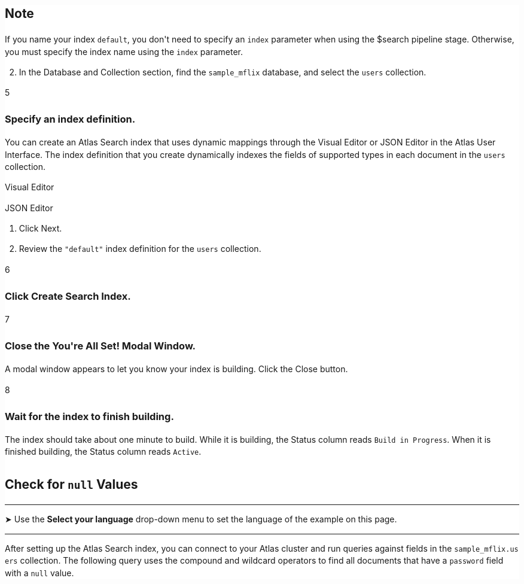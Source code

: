 ## Note

If you name your index `default`, you don't need to specify an `index`
parameter when using the $search pipeline stage. Otherwise, you must specify
the index name using the `index` parameter.

  2. In the Database and Collection section, find the `sample_mflix` database, and select the `users` collection.

5

### Specify an index definition.

You can create an Atlas Search index that uses dynamic mappings through the
Visual Editor or JSON Editor in the Atlas User Interface. The index definition
that you create dynamically indexes the fields of supported types in each
document in the `users` collection.

Visual Editor

JSON Editor

  1. Click Next.

  2. Review the `"default"` index definition for the `users` collection.

6

### Click Create Search Index.

7

### Close the You're All Set! Modal Window.

A modal window appears to let you know your index is building. Click the Close
button.

8

### Wait for the index to finish building.

The index should take about one minute to build. While it is building, the
Status column reads `Build in Progress`. When it is finished building, the
Status column reads `Active`.

## Check for `null` Values

* * *

➤ Use the **Select your language** drop-down menu to set the language of the
example on this page.

* * *

After setting up the Atlas Search index, you can connect to your Atlas cluster
and run queries against fields in the `sample_mflix.users` collection. The
following query uses the compound and wildcard operators to find all documents
that have a `password` field with a `null` value.
